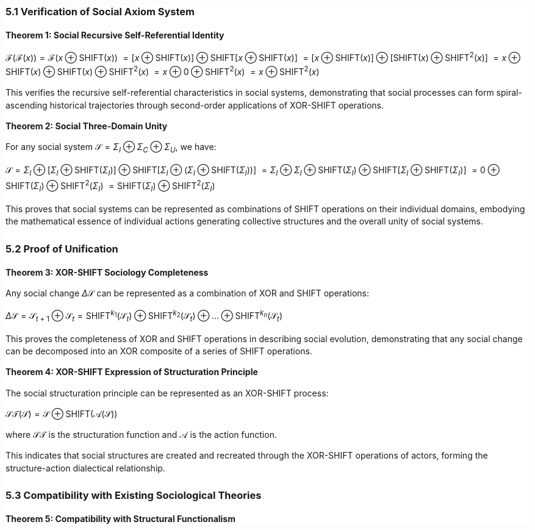 ### 5.1 Verification of Social Axiom System

**Theorem 1: Social Recursive Self-Referential Identity**

$`\mathcal{F}(\mathcal{F}(x)) = \mathcal{F}(x \oplus \text{SHIFT}(x))`$
$`= [x \oplus \text{SHIFT}(x)] \oplus \text{SHIFT}[x \oplus \text{SHIFT}(x)]`$
$`= [x \oplus \text{SHIFT}(x)] \oplus [\text{SHIFT}(x) \oplus \text{SHIFT}^2(x)]`$
$`= x \oplus \text{SHIFT}(x) \oplus \text{SHIFT}(x) \oplus \text{SHIFT}^2(x)`$
$`= x \oplus 0 \oplus \text{SHIFT}^2(x)`$
$`= x \oplus \text{SHIFT}^2(x)`$

This verifies the recursive self-referential characteristics in social systems, demonstrating that social processes can form spiral-ascending historical trajectories through second-order applications of XOR-SHIFT operations.

**Theorem 2: Social Three-Domain Unity**

For any social system $`\mathcal{S} = \Sigma_I \oplus \Sigma_C \oplus \Sigma_U`$, we have:

$`\mathcal{S} = \Sigma_I \oplus [\Sigma_I \oplus \text{SHIFT}(\Sigma_I)] \oplus \text{SHIFT}[\Sigma_I \oplus (\Sigma_I \oplus \text{SHIFT}(\Sigma_I))]`$
$`= \Sigma_I \oplus \Sigma_I \oplus \text{SHIFT}(\Sigma_I) \oplus \text{SHIFT}[\Sigma_I \oplus \text{SHIFT}(\Sigma_I)]`$
$`= 0 \oplus \text{SHIFT}(\Sigma_I) \oplus \text{SHIFT}^2(\Sigma_I)`$
$`= \text{SHIFT}(\Sigma_I) \oplus \text{SHIFT}^2(\Sigma_I)`$

This proves that social systems can be represented as combinations of SHIFT operations on their individual domains, embodying the mathematical essence of individual actions generating collective structures and the overall unity of social systems.

### 5.2 Proof of Unification

**Theorem 3: XOR-SHIFT Sociology Completeness**

Any social change $`\Delta\mathcal{S}`$ can be represented as a combination of XOR and SHIFT operations:

$`\Delta\mathcal{S} = \mathcal{S}_{t+1} \oplus \mathcal{S}_t = \text{SHIFT}^{k_1}(\mathcal{S}_t) \oplus \text{SHIFT}^{k_2}(\mathcal{S}_t) \oplus ... \oplus \text{SHIFT}^{k_n}(\mathcal{S}_t)`$

This proves the completeness of XOR and SHIFT operations in describing social evolution, demonstrating that any social change can be decomposed into an XOR composite of a series of SHIFT operations.

**Theorem 4: XOR-SHIFT Expression of Structuration Principle**

The social structuration principle can be represented as an XOR-SHIFT process:

$`\mathcal{ST}(\mathcal{S}) = \mathcal{S} \oplus \text{SHIFT}(\mathcal{A}(\mathcal{S}))`$

where $`\mathcal{ST}`$ is the structuration function and $`\mathcal{A}`$ is the action function.

This indicates that social structures are created and recreated through the XOR-SHIFT operations of actors, forming the structure-action dialectical relationship.

### 5.3 Compatibility with Existing Sociological Theories

**Theorem 5: Compatibility with Structural Functionalism**
